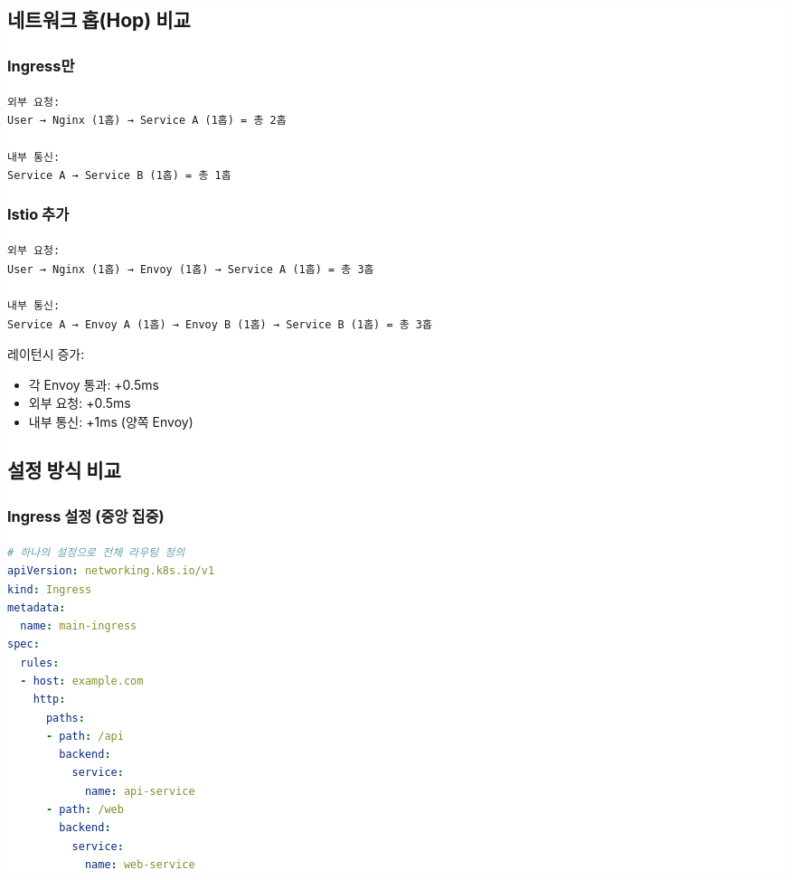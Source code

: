 ## 네트워크 홉(Hop) 비교

### Ingress만

```
외부 요청:
User → Nginx (1홉) → Service A (1홉) = 총 2홉

내부 통신:
Service A → Service B (1홉) = 총 1홉
```

### Istio 추가

```
외부 요청:
User → Nginx (1홉) → Envoy (1홉) → Service A (1홉) = 총 3홉

내부 통신:
Service A → Envoy A (1홉) → Envoy B (1홉) → Service B (1홉) = 총 3홉
```

레이턴시 증가:

- 각 Envoy 통과: +0.5ms
- 외부 요청: +0.5ms
- 내부 통신: +1ms (양쪽 Envoy)

## 설정 방식 비교

### Ingress 설정 (중앙 집중)

```yaml
# 하나의 설정으로 전체 라우팅 정의
apiVersion: networking.k8s.io/v1
kind: Ingress
metadata:
  name: main-ingress
spec:
  rules:
  - host: example.com
    http:
      paths:
      - path: /api
        backend:
          service:
            name: api-service
      - path: /web
        backend:
          service:
            name: web-service
```
